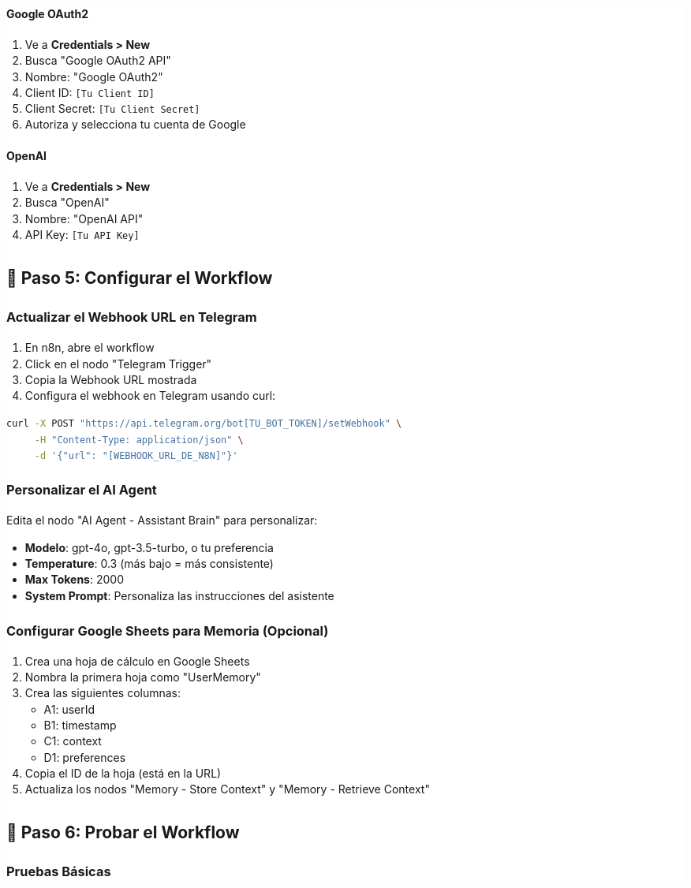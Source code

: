 #### Google OAuth2
1. Ve a **Credentials > New**
2. Busca "Google OAuth2 API"
3. Nombre: "Google OAuth2"
4. Client ID: `[Tu Client ID]`
5. Client Secret: `[Tu Client Secret]`
6. Autoriza y selecciona tu cuenta de Google

#### OpenAI
1. Ve a **Credentials > New**
2. Busca "OpenAI"
3. Nombre: "OpenAI API"
4. API Key: `[Tu API Key]`

## 🔧 Paso 5: Configurar el Workflow

### Actualizar el Webhook URL en Telegram

1. En n8n, abre el workflow
2. Click en el nodo "Telegram Trigger"
3. Copia la Webhook URL mostrada
4. Configura el webhook en Telegram usando curl:
```bash
curl -X POST "https://api.telegram.org/bot[TU_BOT_TOKEN]/setWebhook" \
     -H "Content-Type: application/json" \
     -d '{"url": "[WEBHOOK_URL_DE_N8N]"}'
```

### Personalizar el AI Agent

Edita el nodo "AI Agent - Assistant Brain" para personalizar:
- **Modelo**: gpt-4o, gpt-3.5-turbo, o tu preferencia
- **Temperature**: 0.3 (más bajo = más consistente)
- **Max Tokens**: 2000
- **System Prompt**: Personaliza las instrucciones del asistente

### Configurar Google Sheets para Memoria (Opcional)

1. Crea una hoja de cálculo en Google Sheets
2. Nombra la primera hoja como "UserMemory"
3. Crea las siguientes columnas:
   - A1: userId
   - B1: timestamp
   - C1: context
   - D1: preferences
4. Copia el ID de la hoja (está en la URL)
5. Actualiza los nodos "Memory - Store Context" y "Memory - Retrieve Context"

## 🎯 Paso 6: Probar el Workflow

### Pruebas Básicas

